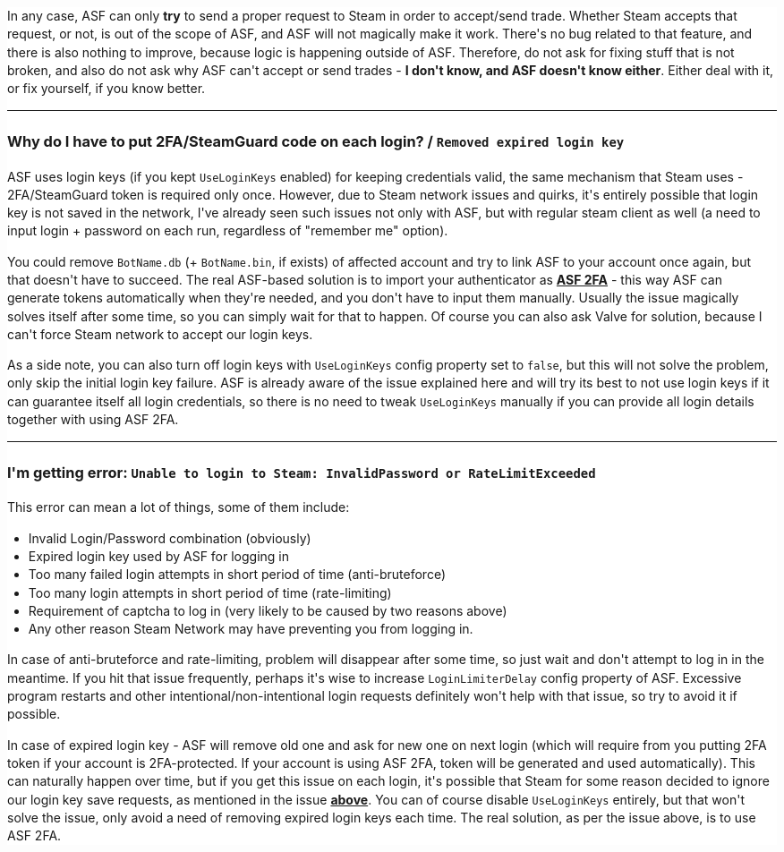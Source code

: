 In any case, ASF can only **try** to send a proper request to Steam in order to accept/send trade. Whether Steam accepts that request, or not, is out of the scope of ASF, and ASF will not magically make it work. There's no bug related to that feature, and there is also nothing to improve, because logic is happening outside of ASF. Therefore, do not ask for fixing stuff that is not broken, and also do not ask why ASF can't accept or send trades - **I don't know, and ASF doesn't know either**. Either deal with it, or fix yourself, if you know better.

* * *

### Why do I have to put 2FA/SteamGuard code on each login? / `Removed expired login key`

ASF uses login keys (if you kept `UseLoginKeys` enabled) for keeping credentials valid, the same mechanism that Steam uses - 2FA/SteamGuard token is required only once. However, due to Steam network issues and quirks, it's entirely possible that login key is not saved in the network, I've already seen such issues not only with ASF, but with regular steam client as well (a need to input login + password on each run, regardless of "remember me" option).

You could remove `BotName.db` (+ `BotName.bin`, if exists) of affected account and try to link ASF to your account once again, but that doesn't have to succeed. The real ASF-based solution is to import your authenticator as **[ASF 2FA](https://github.com/JustArchiNET/ArchiSteamFarm/wiki/Two-factor-authentication)** - this way ASF can generate tokens automatically when they're needed, and you don't have to input them manually. Usually the issue magically solves itself after some time, so you can simply wait for that to happen. Of course you can also ask Valve for solution, because I can't force Steam network to accept our login keys.

As a side note, you can also turn off login keys with `UseLoginKeys` config property set to `false`, but this will not solve the problem, only skip the initial login key failure. ASF is already aware of the issue explained here and will try its best to not use login keys if it can guarantee itself all login credentials, so there is no need to tweak `UseLoginKeys` manually if you can provide all login details together with using ASF 2FA.

* * *

### I'm getting error: `Unable to login to Steam: InvalidPassword or RateLimitExceeded`

This error can mean a lot of things, some of them include:

- Invalid Login/Password combination (obviously)
- Expired login key used by ASF for logging in
- Too many failed login attempts in short period of time (anti-bruteforce)
- Too many login attempts in short period of time (rate-limiting)
- Requirement of captcha to log in (very likely to be caused by two reasons above)
- Any other reason Steam Network may have preventing you from logging in.

In case of anti-bruteforce and rate-limiting, problem will disappear after some time, so just wait and don't attempt to log in in the meantime. If you hit that issue frequently, perhaps it's wise to increase `LoginLimiterDelay` config property of ASF. Excessive program restarts and other intentional/non-intentional login requests definitely won't help with that issue, so try to avoid it if possible.

In case of expired login key - ASF will remove old one and ask for new one on next login (which will require from you putting 2FA token if your account is 2FA-protected. If your account is using ASF 2FA, token will be generated and used automatically). This can naturally happen over time, but if you get this issue on each login, it's possible that Steam for some reason decided to ignore our login key save requests, as mentioned in the issue **[above](#why-do-i-have-to-put-2fasteamguard-code-on-each-login--removed-expired-login-key)**. You can of course disable `UseLoginKeys` entirely, but that won't solve the issue, only avoid a need of removing expired login keys each time. The real solution, as per the issue above, is to use ASF 2FA.
